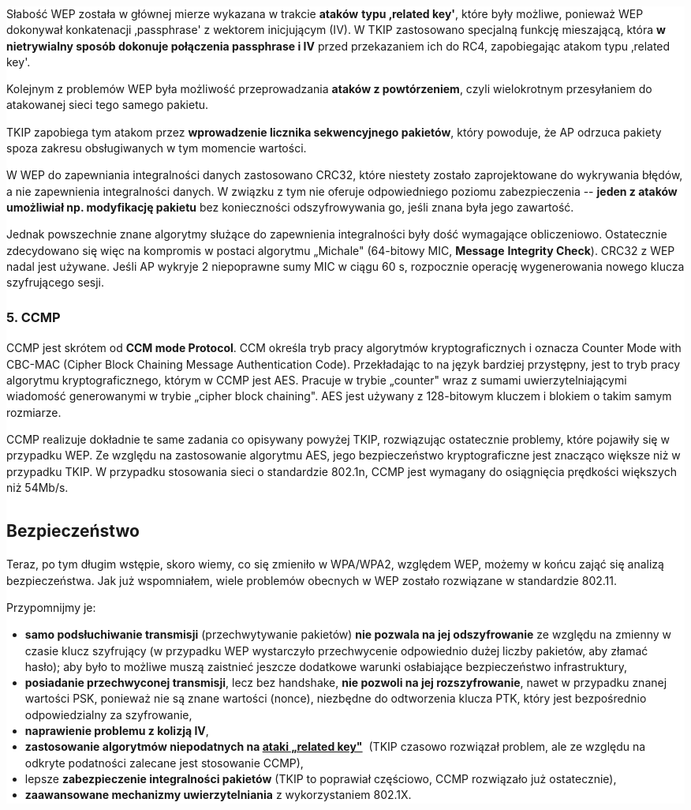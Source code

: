 Słabość WEP została w głównej mierze wykazana w trakcie **ataków** **typu ‚related key'**, które były możliwe, ponieważ WEP dokonywał konkatenacji ‚passphrase' z wektorem inicjującym (IV). W TKIP zastosowano specjalną funkcję mieszającą, która **w nietrywialny sposób dokonuje połączenia passphrase i IV** przed przekazaniem ich do RC4, zapobiegając atakom typu ‚related key'.

Kolejnym z problemów WEP była możliwość przeprowadzania **ataków z powtórzeniem**, czyli wielokrotnym przesyłaniem do atakowanej sieci tego samego pakietu.

TKIP zapobiega tym atakom przez **wprowadzenie licznika sekwencyjnego pakietów**, który powoduje, że AP odrzuca pakiety spoza zakresu obsługiwanych w tym momencie wartości.

W WEP do zapewniania integralności danych zastosowano CRC32, które niestety zostało zaprojektowane do wykrywania błędów, a nie zapewnienia integralności danych. W związku z tym nie oferuje odpowiedniego poziomu zabezpieczenia -- **jeden z ataków umożliwiał np. modyfikację pakietu** bez konieczności odszyfrowywania go, jeśli znana była jego zawartość.

Jednak powszechnie znane algorytmy służące do zapewnienia integralności były dość wymagające obliczeniowo. Ostatecznie zdecydowano się więc na kompromis w postaci algorytmu „Michale" (64-bitowy MIC, **Message** **Integrity Check**). CRC32 z WEP nadal jest używane. Jeśli AP wykryje 2 niepoprawne sumy MIC w ciągu 60 s, rozpocznie operację wygenerowania nowego klucza szyfrującego sesji.

### 5. CCMP

CCMP jest skrótem od **CCM mode Protocol**. CCM określa tryb pracy algorytmów kryptograficznych i oznacza Counter Mode with CBC-MAC (Cipher Block Chaining Message Authentication Code). Przekładając to na język bardziej przystępny, jest to tryb pracy algorytmu kryptograficznego, którym w CCMP jest AES. Pracuje w trybie „counter" wraz z sumami uwierzytelniającymi wiadomość generowanymi w trybie „cipher block chaining". AES jest używany z 128-bitowym kluczem i blokiem o takim samym rozmiarze.

CCMP realizuje dokładnie te same zadania co opisywany powyżej TKIP, rozwiązując ostatecznie problemy, które pojawiły się w przypadku WEP. Ze względu na zastosowanie algorytmu AES, jego bezpieczeństwo kryptograficzne jest znacząco większe niż w przypadku TKIP. W przypadku stosowania sieci o standardzie 802.1n, CCMP jest wymagany do osiągnięcia prędkości większych niż 54Mb/s.

## Bezpieczeństwo

Teraz, po tym długim wstępie, skoro wiemy, co się zmieniło w WPA/WPA2, względem WEP, możemy w końcu zająć się analizą bezpieczeństwa. Jak już wspomniałem, wiele problemów obecnych w WEP zostało rozwiązane w standardzie 802.11.

Przypomnijmy je:

-   **samo podsłuchiwanie transmisji** (przechwytywanie pakietów) **nie pozwala na jej odszyfrowanie** ze względu na zmienny w czasie klucz szyfrujący (w przypadku WEP wystarczyło przechwycenie odpowiednio dużej liczby pakietów, aby złamać hasło); aby było to możliwe muszą zaistnieć jeszcze dodatkowe warunki osłabiające bezpieczeństwo infrastruktury,
-   **posiadanie przechwyconej transmisji**, lecz bez handshake, **nie pozwoli na jej rozszyfrowanie**, nawet w przypadku znanej wartości PSK, ponieważ nie są znane wartości (nonce), niezbędne do odtworzenia klucza PTK, który jest bezpośrednio odpowiedzialny za szyfrowanie,
-   **naprawienie problemu z kolizją IV**,
-   **zastosowanie algorytmów niepodatnych na [ataki „related key"](http://en.wikipedia.org/wiki/Related_key_attack)**  (TKIP czasowo rozwiązał problem, ale ze względu na odkryte podatności zalecane jest stosowanie CCMP),
-   lepsze **zabezpieczenie integralności pakietów** (TKIP to poprawiał częściowo, CCMP rozwiązało już ostatecznie),
-   **zaawansowane mechanizmy uwierzytelniania** z wykorzystaniem 802.1X.

